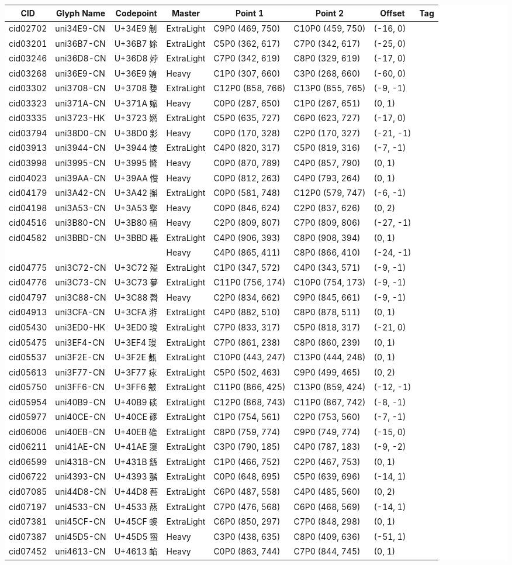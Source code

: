 | CID | Glyph Name | Codepoint | Master | Point 1 | Point 2 | Offset | Tag |
| --- | ---------- | --------- | ------ | ------- | ------- | ------ | ----- |
| cid02702 | uni34E9-CN | U+34E9 㓩 | ExtraLight | C9P0 (469, 750) | C10P0 (459, 750) | (-16, 0) |  |
| cid03201 | uni36B7-CN | U+36B7 㚷 | ExtraLight | C5P0 (362, 617) | C7P0 (342, 617) | (-25, 0) |  |
| cid03246 | uni36D8-CN | U+36D8 㛘 | ExtraLight | C7P0 (342, 619) | C8P0 (329, 619) | (-17, 0) |  |
| cid03268 | uni36E9-CN | U+36E9 㛩 | Heavy | C1P0 (307, 660) | C3P0 (268, 660) | (-60, 0) |  |
| cid03302 | uni3708-CN | U+3708 㜈 | ExtraLight | C12P0 (858, 766) | C13P0 (855, 765) | (-9, -1) |  |
| cid03323 | uni371A-CN | U+371A 㜚 | Heavy | C0P0 (287, 650) | C1P0 (267, 651) | (0, 1) |  |
| cid03335 | uni3723-HK | U+3723 㜣 | ExtraLight | C5P0 (635, 727) | C6P0 (623, 727) | (-17, 0) |  |
| cid03794 | uni38D0-CN | U+38D0 㣐 | Heavy | C0P0 (170, 328) | C2P0 (170, 327) | (-21, -1) |  |
| cid03913 | uni3944-CN | U+3944 㥄 | ExtraLight | C4P0 (820, 317) | C5P0 (819, 316) | (-7, -1) |  |
| cid03998 | uni3995-CN | U+3995 㦕 | Heavy | C0P0 (870, 789) | C4P0 (857, 790) | (0, 1) |  |
| cid04023 | uni39AA-CN | U+39AA 㦪 | Heavy | C0P0 (812, 263) | C4P0 (793, 264) | (0, 1) |  |
| cid04179 | uni3A42-CN | U+3A42 㩂 | ExtraLight | C0P0 (581, 748) | C12P0 (579, 747) | (-6, -1) |  |
| cid04198 | uni3A53-CN | U+3A53 㩓 | Heavy | C0P0 (846, 624) | C2P0 (837, 626) | (0, 2) |  |
| cid04516 | uni3B80-CN | U+3B80 㮀 | Heavy | C2P0 (809, 807) | C7P0 (809, 806) | (-27, -1) |  |
| cid04582 | uni3BBD-CN | U+3BBD 㮽 | ExtraLight | C4P0 (906, 393) | C8P0 (908, 394) | (0, 1) |  |
|      |            |             | Heavy | C4P0 (865, 411) | C8P0 (866, 410) | (-24, -1) |  |
| cid04775 | uni3C72-CN | U+3C72 㱲 | ExtraLight | C1P0 (347, 572) | C4P0 (343, 571) | (-9, -1) |  |
| cid04776 | uni3C73-CN | U+3C73 㱳 | ExtraLight | C11P0 (756, 174) | C10P0 (754, 173) | (-9, -1) |  |
| cid04797 | uni3C88-CN | U+3C88 㲈 | Heavy | C2P0 (834, 662) | C9P0 (845, 661) | (-9, -1) |  |
| cid04913 | uni3CFA-CN | U+3CFA 㳺 | ExtraLight | C4P0 (882, 510) | C8P0 (878, 511) | (0, 1) |  |
| cid05430 | uni3ED0-HK | U+3ED0 㻐 | ExtraLight | C7P0 (833, 317) | C5P0 (818, 317) | (-21, 0) |  |
| cid05475 | uni3EF4-CN | U+3EF4 㻴 | ExtraLight | C7P0 (861, 238) | C8P0 (860, 239) | (0, 1) |  |
| cid05537 | uni3F2E-CN | U+3F2E 㼮 | ExtraLight | C10P0 (443, 247) | C13P0 (444, 248) | (0, 1) |  |
| cid05613 | uni3F77-CN | U+3F77 㽷 | ExtraLight | C5P0 (502, 463) | C9P0 (499, 465) | (0, 2) |  |
| cid05750 | uni3FF6-CN | U+3FF6 㿶 | ExtraLight | C11P0 (866, 425) | C13P0 (859, 424) | (-12, -1) |  |
| cid05954 | uni40B9-CN | U+40B9 䂹 | ExtraLight | C12P0 (868, 743) | C11P0 (867, 742) | (-8, -1) |  |
| cid05977 | uni40CE-CN | U+40CE 䃎 | ExtraLight | C1P0 (754, 561) | C2P0 (753, 560) | (-7, -1) |  |
| cid06006 | uni40EB-CN | U+40EB 䃫 | ExtraLight | C8P0 (759, 774) | C9P0 (749, 774) | (-15, 0) |  |
| cid06211 | uni41AE-CN | U+41AE 䆮 | ExtraLight | C3P0 (790, 185) | C4P0 (787, 183) | (-9, -2) |  |
| cid06599 | uni431B-CN | U+431B 䌛 | ExtraLight | C1P0 (466, 752) | C2P0 (467, 753) | (0, 1) |  |
| cid06722 | uni4393-CN | U+4393 䎓 | ExtraLight | C0P0 (648, 695) | C5P0 (639, 696) | (-14, 1) |  |
| cid07085 | uni44D8-CN | U+44D8 䓘 | ExtraLight | C6P0 (487, 558) | C4P0 (485, 560) | (0, 2) |  |
| cid07197 | uni4533-CN | U+4533 䔳 | ExtraLight | C7P0 (476, 568) | C6P0 (468, 569) | (-14, 1) |  |
| cid07381 | uni45CF-CN | U+45CF 䗏 | ExtraLight | C6P0 (850, 297) | C7P0 (848, 298) | (0, 1) |  |
| cid07387 | uni45D5-CN | U+45D5 䗕 | Heavy | C3P0 (438, 635) | C8P0 (409, 636) | (-51, 1) |  |
| cid07452 | uni4613-CN | U+4613 䘓 | Heavy | C0P0 (863, 744) | C7P0 (844, 745) | (0, 1) |  |